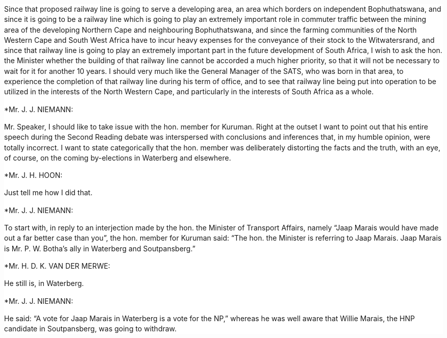 <p>Since that proposed railway line is going to serve a developing area, an area which borders on independent Bophuthatswana, and since it is going to be a railway line which is going to play an extremely important role in commuter traffic between the mining area of the developing Northern Cape and neighbouring Bophuthatswana, and since the farming communities of the North Western Cape and South West Africa have to incur heavy expenses for the conveyance of their stock to the Witwatersrand, and since that railway line is going to play an extremely important part in the future development of South Africa, I wish to ask the hon. the Minister whether the building of that railway line cannot be accorded a much higher priority, so that it will not be necessary to wait for it for another 10 years. I should very much like the General Manager of the SATS, who was born in that area, to experience the completion of that railway line during his term of office, and to see that railway line being put into operation to be utilized in the interests of the North Western Cape, and particularly in the interests of South Africa as a whole.</p>

</speech>

<speech by="#niemann">

<from>*Mr. <person refersTo="hansard_za">J. J. NIEMANN</person>:</from>

<p>Mr. Speaker, I should like to take issue with the hon. member for Kuruman. Right at the outset I want to point out that his entire speech during the Second Reading debate was interspersed with conclusions and inferences that, in my humble opinion, were totally incorrect. I want to state categorically that the hon. member was deliberately distorting the facts and the truth, with an eye, of course, on the coming by-elections in Waterberg and elsewhere.</p>

</speech>

<speech by="#hoon">

<from>*Mr. <person refersTo="hansard_za">J. H. HOON</person>:</from>

<p>Just tell me how I did that.</p>

</speech>

<speech by="#niemann">

<from>*Mr. <person refersTo="hansard_za">J. J. NIEMANN</person>:</from>

<p>To start with, in reply to an interjection made by the hon. the Minister of Transport Affairs, namely &#x201C;Jaap Marais would have made out a far better case than you&#x201D;, the hon. member for Kuruman said: &#x201C;The hon. the Minister is referring to Jaap Marais. Jaap Marais is Mr. P. W. Botha&#x2019;s ally in Waterberg and Soutpansberg.&#x201D;</p>

</speech>

<speech by="#van_der_merwe">

<from>*Mr. <person refersTo="hansard_za">H. D. K. VAN DER MERWE</person>:</from>

<p>He still is, in Waterberg.</p>

</speech>

<speech by="#niemann">

<from>*Mr. <person refersTo="hansard_za">J. J. NIEMANN</person>:</from>

<p>He said: &#x201C;A vote for Jaap Marais in Waterberg is a vote for the NP,&#x201D; whereas he was well aware that Willie Marais, the HNP candidate in Soutpansberg, was going to withdraw.</p>
